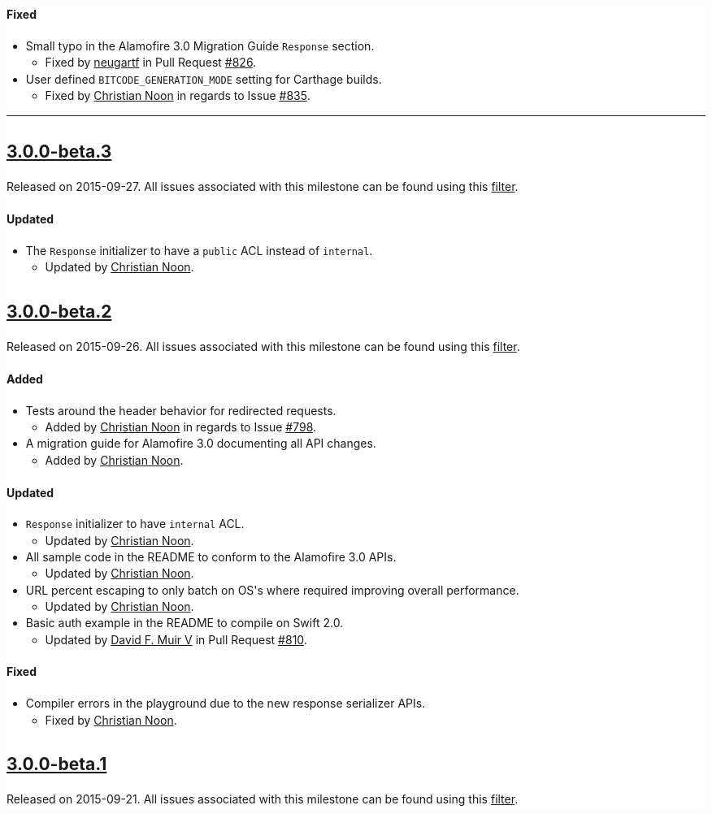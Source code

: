#### Fixed
- Small typo in the Alamofire 3.0 Migration Guide `Response` section.
  - Fixed by [neugartf](https://github.com/neugartf) in Pull Request
  [#826](https://github.com/Alamofire/Alamofire/pull/826).
- User defined `BITCODE_GENERATION_MODE` setting for Carthage builds.
  - Fixed by [Christian Noon](https://github.com/cnoon) in regards to Issue
  [#835](https://github.com/Alamofire/Alamofire/issues/835).

---

## [3.0.0-beta.3](https://github.com/Alamofire/Alamofire/releases/tag/3.0.0-beta.3)
Released on 2015-09-27. All issues associated with this milestone can be found using this
[filter](https://github.com/Alamofire/Alamofire/issues?utf8=✓&q=milestone%3A3.0.0-beta.3).

#### Updated
- The `Response` initializer to have a `public` ACL instead of `internal`.
  - Updated by [Christian Noon](https://github.com/cnoon).

## [3.0.0-beta.2](https://github.com/Alamofire/Alamofire/releases/tag/3.0.0-beta.2)
Released on 2015-09-26. All issues associated with this milestone can be found using this
[filter](https://github.com/Alamofire/Alamofire/issues?utf8=✓&q=milestone%3A3.0.0-beta.2).

#### Added
- Tests around the header behavior for redirected requests.
  - Added by [Christian Noon](https://github.com/cnoon) in regards to Issue
  [#798](https://github.com/Alamofire/Alamofire/issues/798).
- A migration guide for Alamofire 3.0 documenting all API changes.
  - Added by [Christian Noon](https://github.com/cnoon).

#### Updated
- `Response` initializer to have `internal` ACL.
  - Updated by [Christian Noon](https://github.com/cnoon).
- All sample code in the README to conform to the Alamofire 3.0 APIs.
  - Updated by [Christian Noon](https://github.com/cnoon).
- URL percent escaping to only batch on OS's where required improving
overall performance.
  - Updated by [Christian Noon](https://github.com/cnoon).
- Basic auth example in the README to compile on Swift 2.0.
  - Updated by [David F. Muir V](https://github.com/dfmuir) in Pull Request
  [#810](https://github.com/Alamofire/Alamofire/issues/810).

#### Fixed
- Compiler errors in the playground due to the new response serializer APIs.
  - Fixed by [Christian Noon](https://github.com/cnoon).

## [3.0.0-beta.1](https://github.com/Alamofire/Alamofire/releases/tag/3.0.0-beta.1)
Released on 2015-09-21. All issues associated with this milestone can be found using this
[filter](https://github.com/Alamofire/Alamofire/issues?utf8=✓&q=milestone%3A3.0.0-beta.1).
